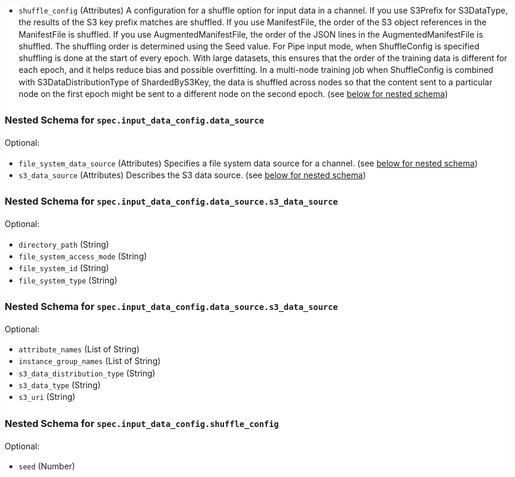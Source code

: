 - `shuffle_config` (Attributes) A configuration for a shuffle option for input data in a channel. If you use S3Prefix for S3DataType, the results of the S3 key prefix matches are shuffled. If you use ManifestFile, the order of the S3 object references in the ManifestFile is shuffled. If you use AugmentedManifestFile, the order of the JSON lines in the AugmentedManifestFile is shuffled. The shuffling order is determined using the Seed value.  For Pipe input mode, when ShuffleConfig is specified shuffling is done at the start of every epoch. With large datasets, this ensures that the order of the training data is different for each epoch, and it helps reduce bias and possible overfitting. In a multi-node training job when ShuffleConfig is combined with S3DataDistributionType of ShardedByS3Key, the data is shuffled across nodes so that the content sent to a particular node on the first epoch might be sent to a different node on the second epoch. (see [below for nested schema](#nestedatt--spec--input_data_config--shuffle_config))

<a id="nestedatt--spec--input_data_config--data_source"></a>
### Nested Schema for `spec.input_data_config.data_source`

Optional:

- `file_system_data_source` (Attributes) Specifies a file system data source for a channel. (see [below for nested schema](#nestedatt--spec--input_data_config--data_source--file_system_data_source))
- `s3_data_source` (Attributes) Describes the S3 data source. (see [below for nested schema](#nestedatt--spec--input_data_config--data_source--s3_data_source))

<a id="nestedatt--spec--input_data_config--data_source--file_system_data_source"></a>
### Nested Schema for `spec.input_data_config.data_source.s3_data_source`

Optional:

- `directory_path` (String)
- `file_system_access_mode` (String)
- `file_system_id` (String)
- `file_system_type` (String)


<a id="nestedatt--spec--input_data_config--data_source--s3_data_source"></a>
### Nested Schema for `spec.input_data_config.data_source.s3_data_source`

Optional:

- `attribute_names` (List of String)
- `instance_group_names` (List of String)
- `s3_data_distribution_type` (String)
- `s3_data_type` (String)
- `s3_uri` (String)



<a id="nestedatt--spec--input_data_config--shuffle_config"></a>
### Nested Schema for `spec.input_data_config.shuffle_config`

Optional:

- `seed` (Number)
